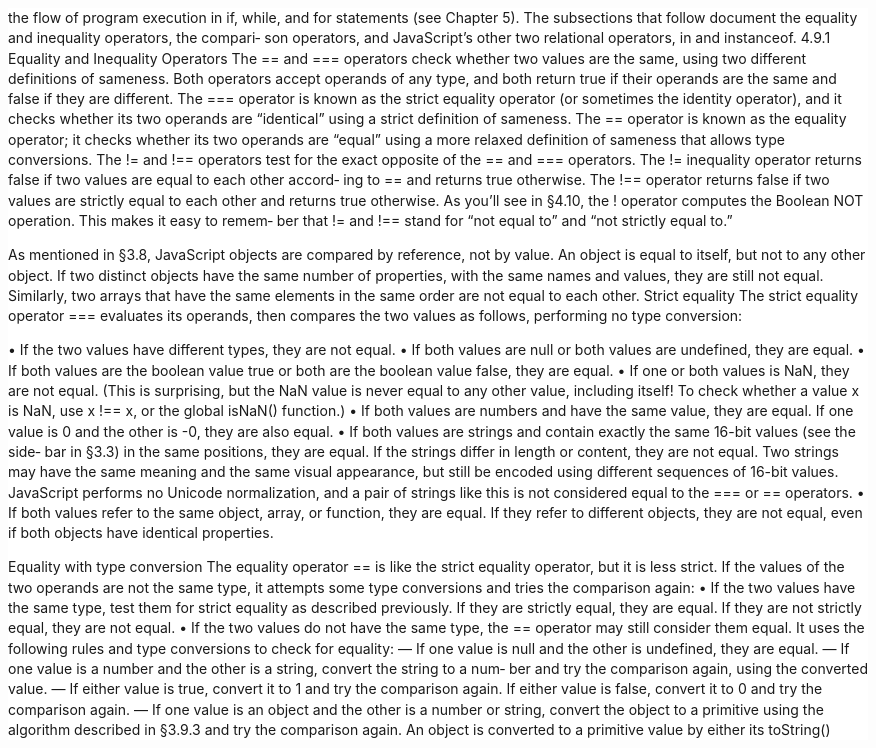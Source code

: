 the flow of program execution in if, while, and for statements (see Chapter 5). The subsections that follow document the equality and inequality operators, the compari‐ son operators, and JavaScript’s other two relational operators, in and instanceof.
4.9.1 Equality and Inequality Operators
The == and === operators check whether two values are the same, using two different definitions of sameness. Both operators accept operands of any type, and both return true if their operands are the same and false if they are different. The === operator is known as the strict equality operator (or sometimes the identity operator), and it checks whether its two operands are “identical” using a strict definition of sameness. The == operator is known as the equality operator; it checks whether its two operands are “equal” using a more relaxed definition of sameness that allows type conversions.
The != and !== operators test for the exact opposite of the == and === operators. The != inequality operator returns false if two values are equal to each other accord‐ ing to == and returns true otherwise. The !== operator returns false if two values are strictly equal to each other and returns true otherwise. As you’ll see in §4.10, the ! operator computes the Boolean NOT operation. This makes it easy to remem‐ ber that != and !== stand for “not equal to” and “not strictly equal to.”

As mentioned in §3.8, JavaScript objects are compared by reference, not by value. An object is equal to itself, but not to any other object. If two distinct objects have the same number of properties, with the same names and values, they are still not equal. Similarly, two arrays that have the same elements in the same order are not equal to each other.
Strict equality
The strict equality operator === evaluates its operands, then compares the two values as follows, performing no type conversion:

• If the two values have different types, they are not equal.
• If both values are null or both values are undefined, they are equal.
• If both values are the boolean value true or both are the boolean value false, they are equal.
• If one or both values is NaN, they are not equal. (This is surprising, but the NaN value is never equal to any other value, including itself! To check whether a value x is NaN, use x !== x, or the global isNaN() function.)
• If both values are numbers and have the same value, they are equal. If one value is 0 and the other is -0, they are also equal.
• If both values are strings and contain exactly the same 16-bit values (see the side‐ bar in §3.3) in the same positions, they are equal. If the strings differ in length or content, they are not equal. Two strings may have the same meaning and the same visual appearance, but still be encoded using different sequences of 16-bit values. JavaScript performs no Unicode normalization, and a pair of strings like this is not considered equal to the === or == operators.
• If both values refer to the same object, array, or function, they are equal. If they refer to different objects, they are not equal, even if both objects have identical properties.

Equality with type conversion
The equality operator == is like the strict equality operator, but it is less strict. If the values of the two operands are not the same type, it attempts some type conversions and tries the comparison again:
• If the two values have the same type, test them for strict equality as described previously. If they are strictly equal, they are equal. If they are not strictly equal, they are not equal.
• If the two values do not have the same type, the == operator may still consider them equal. It uses the following rules and type conversions to check for equality:
— If one value is null and the other is undefined, they are equal.
— If one value is a number and the other is a string, convert the string to a num‐ ber and try the comparison again, using the converted value.
— If either value is true, convert it to 1 and try the comparison again. If either value is false, convert it to 0 and try the comparison again.
— If one value is an object and the other is a number or string, convert the object to a primitive using the algorithm described in §3.9.3 and try the comparison again. An object is converted to a primitive value by either its toString()
